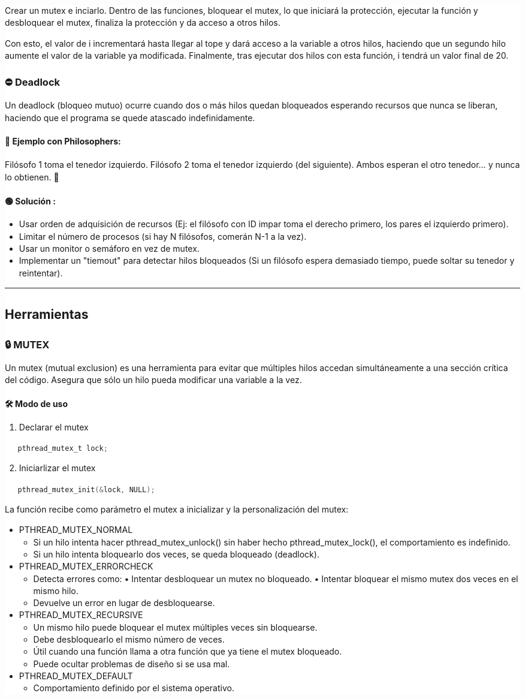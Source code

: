 Crear un mutex e inciarlo. Dentro de las funciones, bloquear el mutex, lo que iniciará la protección, ejecutar la función y desbloquear el mutex, finaliza la protección y da acceso a otros hilos.

Con esto, el valor de i incrementará hasta llegar al tope y dará acceso a la variable a otros hilos, haciendo que un segundo hilo aumente el valor de la variable ya modificada. Finalmente, tras ejecutar dos hilos con esta función, i tendrá un valor final de 20.

### ⛔ Deadlock

Un deadlock (bloqueo mutuo) ocurre cuando dos o más hilos quedan bloqueados esperando recursos que nunca se liberan, haciendo que el programa se quede atascado indefinidamente.

#### 🔴 Ejemplo con Philosophers:

Filósofo 1 toma el tenedor izquierdo.
Filósofo 2 toma el tenedor izquierdo (del siguiente).
Ambos esperan el otro tenedor… y nunca lo obtienen. 🚫

#### 🟢 Solución :

- Usar orden de adquisición de recursos (Ej: el filósofo con ID impar toma el derecho primero, los pares el izquierdo primero).
- Limitar el número de procesos (si hay N filósofos, comerán N-1 a la vez).
- Usar un monitor o semáforo en vez de mutex.
- Implementar un "tiemout" para detectar hilos bloqueados (Si un filósofo espera demasiado tiempo, puede soltar su tenedor y reintentar).

---

## Herramientas

### 🔒 MUTEX

Un mutex (mutual exclusion) es una herramienta para evitar que múltiples hilos accedan simultáneamente a una sección crítica del código. Asegura que sólo un hilo pueda modificar una variable a la vez.

#### 🛠 Modo de uso

1. Declarar el mutex

```c
   pthread_mutex_t lock;
```

2. Iniciarlizar el mutex

```c
   pthread_mutex_init(&lock, NULL);
```

La función recibe como parámetro el mutex a inicializar y la personalización del mutex:

- PTHREAD_MUTEX_NORMAL
  - Si un hilo intenta hacer pthread_mutex_unlock() sin haber hecho pthread_mutex_lock(), el comportamiento es indefinido.
  - Si un hilo intenta bloquearlo dos veces, se queda bloqueado (deadlock).
- PTHREAD_MUTEX_ERRORCHECK
  - Detecta errores como:
    • Intentar desbloquear un mutex no bloqueado.
    • Intentar bloquear el mismo mutex dos veces en el mismo hilo.
  - Devuelve un error en lugar de desbloquearse.
- PTHREAD_MUTEX_RECURSIVE
  - Un mismo hilo puede bloquear el mutex múltiples veces sin bloquearse.
  - Debe desbloquearlo el mismo número de veces.
  - Útil cuando una función llama a otra función que ya tiene el mutex bloqueado.
  - Puede ocultar problemas de diseño si se usa mal.
- PTHREAD_MUTEX_DEFAULT
  - Comportamiento definido por el sistema operativo.
